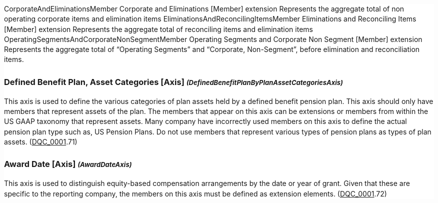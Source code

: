 <tr>

<td style="word-break: break-word; word-wrap: break-word; text-align: left;" valign="top">CorporateAndEliminationsMember</td>

<td valign="top">Corporate and Eliminations [Member]</td>

<td valign="top">extension</td>

<td valign="top">Represents the aggregate total of non operating corporate items and elimination items</td>

</tr>

<tr>

<td style="word-break: break-word; word-wrap: break-word; text-align: left;" valign="top">EliminationsAndReconcilingItemsMember</td>

<td valign="top">Eliminations and Reconciling Items [Member]</td>

<td valign="top">extension</td>

<td valign="top">Represents the aggregate total of reconciling items and elimination items</td>

</tr>

<tr>

<td style="word-break: break-word; word-wrap: break-word; text-align: left;" valign="top">OperatingSegmentsAndCorporateNonSegmentMember</td>

<td valign="top">Operating Segments and Corporate Non Segment [Member]</td>

<td valign="top">extension</td>

<td valign="top">Represents the aggregate total of “Operating Segments” and “Corporate, Non-Segment”, before elimination and reconciliation items.</td>

</tr>

</tbody>

</table>

### Defined Benefit Plan, Asset Categories [Axis] <span style="font-size: small;">_(DefinedBenefitPlanByPlanAssetCategoriesAxis)_</span>

This axis is used to define the various categories of plan assets held by a defined benefit pension plan. This axis should only have members that represent assets of the plan. The members that appear on this axis can be extensions or members from within the US GAAP taxonomy that represent assets. Many company have incorrectly used members on this axis to define the actual pension plan type such as, US Pension Plans. Do not use members that represent various types of pension plans as types of plan assets. ([DQC_0001](https://xbrl.us/data-rule/dqc_0001/).71)

### Award Date [Axis] <span style="font-size: small;">_(AwardDateAxis)_</span>

This axis is used to distinguish equity-based compensation arrangements by the date or year of grant. Given that these are specific to the reporting company, the members on this axis must be defined as extension elements. ([DQC_0001](https://xbrl.us/data-rule/dqc_0001/).72)
